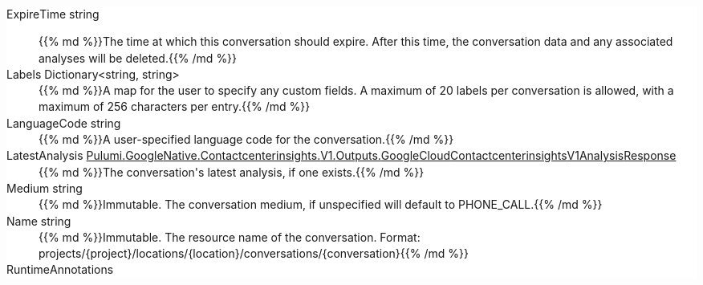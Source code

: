 <a href="#expiretime_csharp" style="color: inherit; text-decoration: inherit;">Expire<wbr>Time</a>
</span>
        <span class="property-indicator"></span>
        <span class="property-type">string</span>
    </dt>
    <dd>{{% md %}}The time at which this conversation should expire. After this time, the conversation data and any associated analyses will be deleted.{{% /md %}}</dd><dt class="property-"
            title="">
        <span id="labels_csharp">
<a href="#labels_csharp" style="color: inherit; text-decoration: inherit;">Labels</a>
</span>
        <span class="property-indicator"></span>
        <span class="property-type">Dictionary&lt;string, string&gt;</span>
    </dt>
    <dd>{{% md %}}A map for the user to specify any custom fields. A maximum of 20 labels per conversation is allowed, with a maximum of 256 characters per entry.{{% /md %}}</dd><dt class="property-"
            title="">
        <span id="languagecode_csharp">
<a href="#languagecode_csharp" style="color: inherit; text-decoration: inherit;">Language<wbr>Code</a>
</span>
        <span class="property-indicator"></span>
        <span class="property-type">string</span>
    </dt>
    <dd>{{% md %}}A user-specified language code for the conversation.{{% /md %}}</dd><dt class="property-"
            title="">
        <span id="latestanalysis_csharp">
<a href="#latestanalysis_csharp" style="color: inherit; text-decoration: inherit;">Latest<wbr>Analysis</a>
</span>
        <span class="property-indicator"></span>
        <span class="property-type"><a href="#googlecloudcontactcenterinsightsv1analysisresponse">Pulumi.<wbr>Google<wbr>Native.<wbr>Contactcenterinsights.<wbr>V1.<wbr>Outputs.<wbr>Google<wbr>Cloud<wbr>Contactcenterinsights<wbr>V1Analysis<wbr>Response</a></span>
    </dt>
    <dd>{{% md %}}The conversation's latest analysis, if one exists.{{% /md %}}</dd><dt class="property-"
            title="">
        <span id="medium_csharp">
<a href="#medium_csharp" style="color: inherit; text-decoration: inherit;">Medium</a>
</span>
        <span class="property-indicator"></span>
        <span class="property-type">string</span>
    </dt>
    <dd>{{% md %}}Immutable. The conversation medium, if unspecified will default to PHONE_CALL.{{% /md %}}</dd><dt class="property-"
            title="">
        <span id="name_csharp">
<a href="#name_csharp" style="color: inherit; text-decoration: inherit;">Name</a>
</span>
        <span class="property-indicator"></span>
        <span class="property-type">string</span>
    </dt>
    <dd>{{% md %}}Immutable. The resource name of the conversation. Format: projects/{project}/locations/{location}/conversations/{conversation}{{% /md %}}</dd><dt class="property-"
            title="">
        <span id="runtimeannotations_csharp">
<a href="#runtimeannotations_csharp" style="color: inherit; text-decoration: inherit;">Runtime<wbr>Annotations</a>
</span>
        <span class="property-indicator"></span>